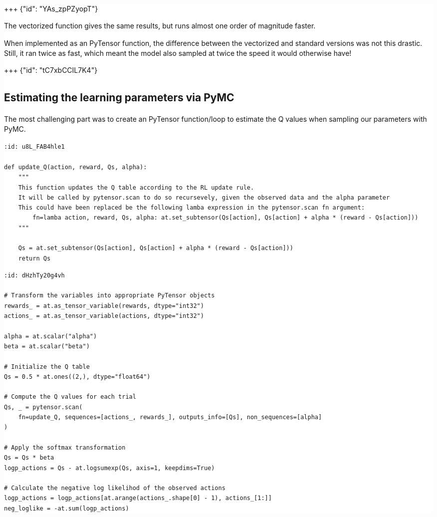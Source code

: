 +++ {"id": "YAs_zpPZyopT"}

The vectorized function gives the same results, but runs almost one order of magnitude faster. 

When implemented as an PyTensor function, the difference between the vectorized and standard versions was not this drastic. Still, it ran twice as fast, which meant the model also sampled at twice the speed it would otherwise have!

+++ {"id": "tC7xbCCIL7K4"}

## Estimating the learning parameters via PyMC

The most challenging part was to create an PyTensor function/loop to estimate the Q values when sampling our parameters with PyMC.

```{code-cell} ipython3
:id: u8L_FAB4hle1

def update_Q(action, reward, Qs, alpha):
    """
    This function updates the Q table according to the RL update rule.
    It will be called by pytensor.scan to do so recursevely, given the observed data and the alpha parameter
    This could have been replaced be the following lamba expression in the pytensor.scan fn argument:
        fn=lamba action, reward, Qs, alpha: at.set_subtensor(Qs[action], Qs[action] + alpha * (reward - Qs[action]))
    """

    Qs = at.set_subtensor(Qs[action], Qs[action] + alpha * (reward - Qs[action]))
    return Qs
```

```{code-cell} ipython3
:id: dHzhTy20g4vh

# Transform the variables into appropriate PyTensor objects
rewards_ = at.as_tensor_variable(rewards, dtype="int32")
actions_ = at.as_tensor_variable(actions, dtype="int32")

alpha = at.scalar("alpha")
beta = at.scalar("beta")

# Initialize the Q table
Qs = 0.5 * at.ones((2,), dtype="float64")

# Compute the Q values for each trial
Qs, _ = pytensor.scan(
    fn=update_Q, sequences=[actions_, rewards_], outputs_info=[Qs], non_sequences=[alpha]
)

# Apply the softmax transformation
Qs = Qs * beta
logp_actions = Qs - at.logsumexp(Qs, axis=1, keepdims=True)

# Calculate the negative log likelihod of the observed actions
logp_actions = logp_actions[at.arange(actions_.shape[0] - 1), actions_[1:]]
neg_loglike = -at.sum(logp_actions)
```
